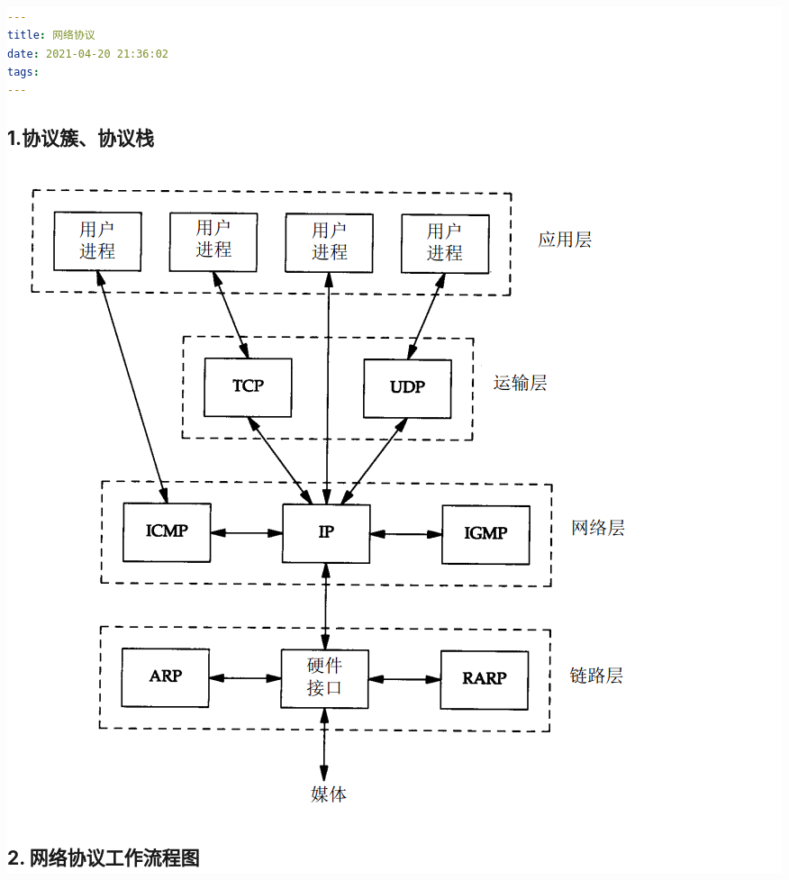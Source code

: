 ```yaml
---
title: 网络协议
date: 2021-04-20 21:36:02
tags:  
---
```


## 1.协议簇、协议栈

![流程](./resource/protocols.png)

## 2. 网络协议工作流程图

